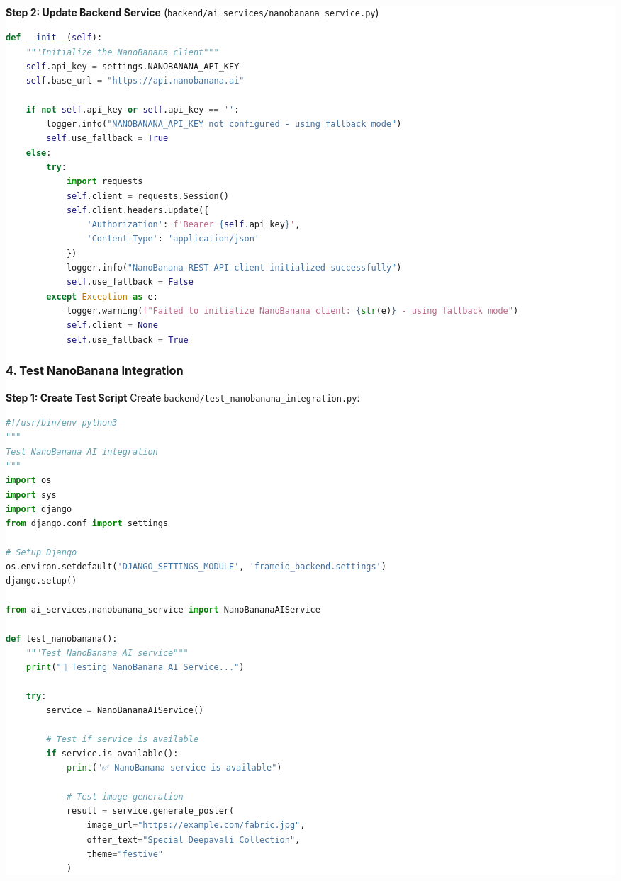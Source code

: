 **Step 2: Update Backend Service** (`backend/ai_services/nanobanana_service.py`)
```python
def __init__(self):
    """Initialize the NanoBanana client"""
    self.api_key = settings.NANOBANANA_API_KEY
    self.base_url = "https://api.nanobanana.ai"
    
    if not self.api_key or self.api_key == '':
        logger.info("NANOBANANA_API_KEY not configured - using fallback mode")
        self.use_fallback = True
    else:
        try:
            import requests
            self.client = requests.Session()
            self.client.headers.update({
                'Authorization': f'Bearer {self.api_key}',
                'Content-Type': 'application/json'
            })
            logger.info("NanoBanana REST API client initialized successfully")
            self.use_fallback = False
        except Exception as e:
            logger.warning(f"Failed to initialize NanoBanana client: {str(e)} - using fallback mode")
            self.client = None
            self.use_fallback = True
```

### 4. Test NanoBanana Integration

**Step 1: Create Test Script**
Create `backend/test_nanobanana_integration.py`:
```python
#!/usr/bin/env python3
"""
Test NanoBanana AI integration
"""
import os
import sys
import django
from django.conf import settings

# Setup Django
os.environ.setdefault('DJANGO_SETTINGS_MODULE', 'frameio_backend.settings')
django.setup()

from ai_services.nanobanana_service import NanoBananaAIService

def test_nanobanana():
    """Test NanoBanana AI service"""
    print("🧪 Testing NanoBanana AI Service...")
    
    try:
        service = NanoBananaAIService()
        
        # Test if service is available
        if service.is_available():
            print("✅ NanoBanana service is available")
            
            # Test image generation
            result = service.generate_poster(
                image_url="https://example.com/fabric.jpg",
                offer_text="Special Deepavali Collection",
                theme="festive"
            )
```